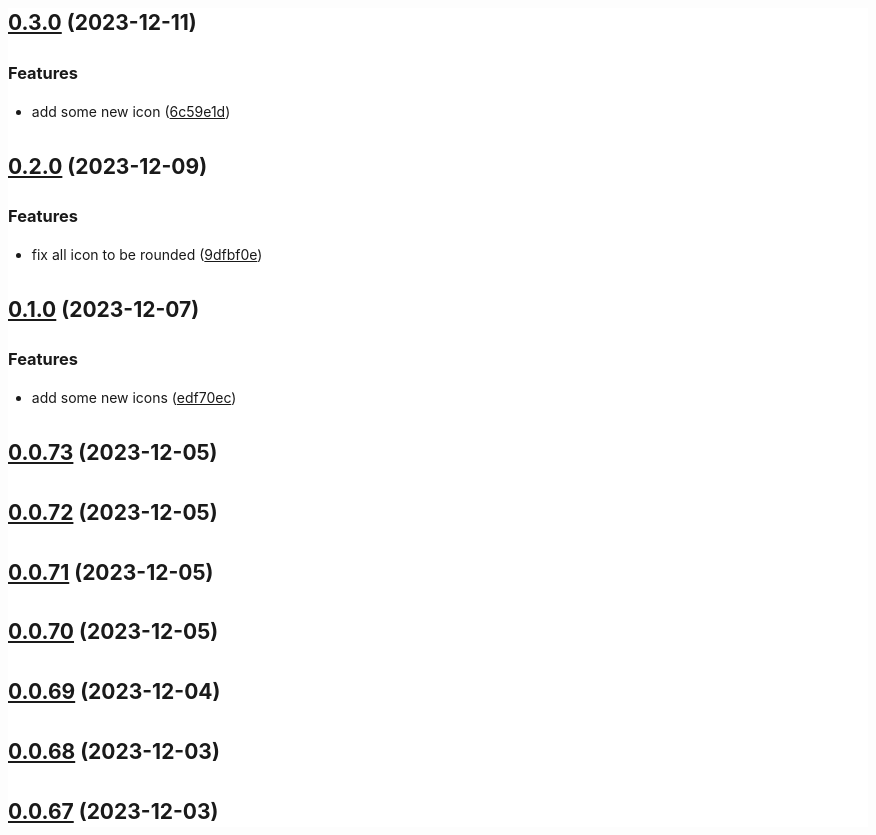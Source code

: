 ## [0.3.0](https://github.com/irsyadadl/paranoid/compare/0.2.0...0.3.0) (2023-12-11)

### Features

- add some new icon ([6c59e1d](https://github.com/irsyadadl/paranoid/commit/6c59e1dd92b5d2d62528e895df473bccabd532b4))

## [0.2.0](https://github.com/irsyadadl/paranoid/compare/0.1.0...0.2.0) (2023-12-09)

### Features

- fix all icon to be rounded ([9dfbf0e](https://github.com/irsyadadl/paranoid/commit/9dfbf0ef9ec51154eefffe1686523759a62ab6a0))

## [0.1.0](https://github.com/irsyadadl/paranoid/compare/0.0.73...0.1.0) (2023-12-07)

### Features

- add some new icons ([edf70ec](https://github.com/irsyadadl/paranoid/commit/edf70ecca0fd939bf61042afa91695127beac566))

## [0.0.73](https://github.com/irsyadadl/paranoid/compare/0.0.72...0.0.73) (2023-12-05)

## [0.0.72](https://github.com/irsyadadl/paranoid/compare/0.0.71...0.0.72) (2023-12-05)

## [0.0.71](https://github.com/irsyadadl/paranoid/compare/0.0.70...0.0.71) (2023-12-05)

## [0.0.70](https://github.com/irsyadadl/paranoid/compare/0.0.69...0.0.70) (2023-12-05)

## [0.0.69](https://github.com/irsyadadl/paranoid/compare/0.0.68...0.0.69) (2023-12-04)

## [0.0.68](https://github.com/irsyadadl/paranoid/compare/0.0.67...0.0.68) (2023-12-03)

## [0.0.67](https://github.com/irsyadadl/paranoid/compare/0.0.66...0.0.67) (2023-12-03)
